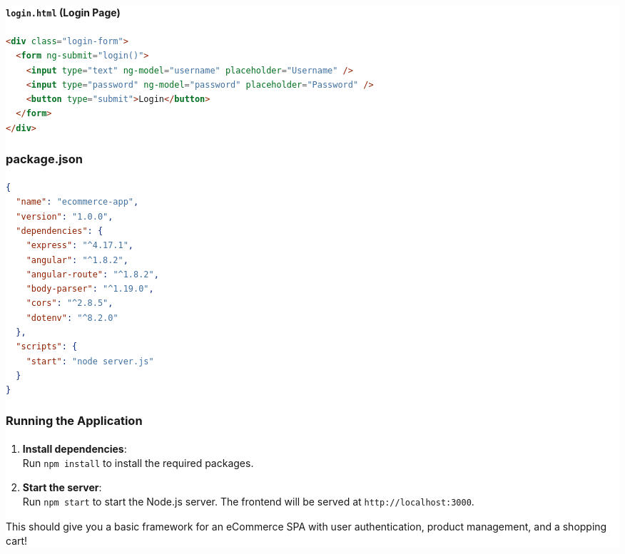 #### `login.html` (Login Page)
```html
<div class="login-form">
  <form ng-submit="login()">
    <input type="text" ng-model="username" placeholder="Username" />
    <input type="password" ng-model="password" placeholder="Password" />
    <button type="submit">Login</button>
  </form>
</div>
```

### **package.json**
```json
{
  "name": "ecommerce-app",
  "version": "1.0.0",
  "dependencies": {
    "express": "^4.17.1",
    "angular": "^1.8.2",
    "angular-route": "^1.8.2",
    "body-parser": "^1.19.0",
    "cors": "^2.8.5",
    "dotenv": "^8.2.0"
  },
  "scripts": {
    "start": "node server.js"
  }
}
```

### **Running the Application**
1. **Install dependencies**:  
   Run `npm install` to install the required packages.
   
2. **Start the server**:  
   Run `npm start` to start the Node.js server. The frontend will be served at `http://localhost:3000`.

This should give you a basic framework for an eCommerce SPA with user authentication, product management, and a shopping cart!